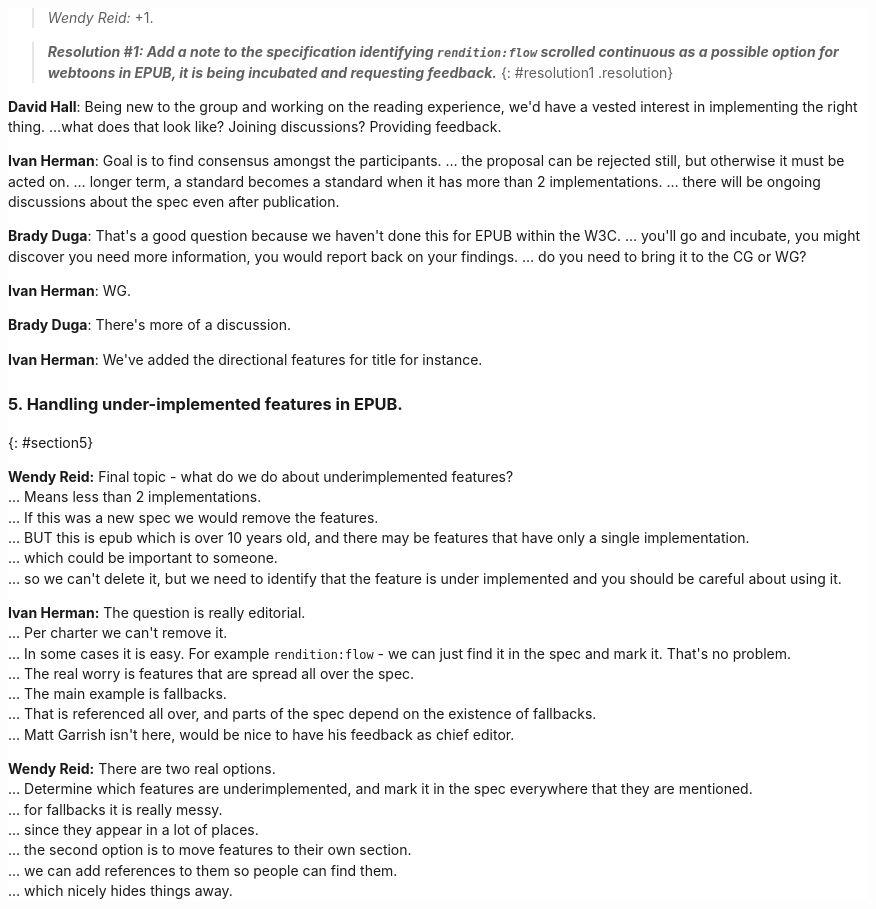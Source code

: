 > *Wendy Reid:* +1.

> ***Resolution #1: Add a note to the specification identifying `rendition:flow` scrolled continuous as a possible option for webtoons in EPUB, it is being incubated and requesting feedback.***
{: #resolution1 .resolution}

**David Hall**: Being new to the group and working on the reading experience, we'd have a vested interest in implementing the right thing. 
…what does that look like? Joining discussions? Providing feedback.

**Ivan Herman**: Goal is to find consensus amongst the participants. 
… the proposal can be rejected still, but otherwise it must be acted on.
… longer term, a standard becomes a standard when it has more than 2 implementations.
… there will be ongoing discussions about the spec even after publication.

**Brady Duga**: That's a good question because we haven't done this for EPUB within the W3C.
… you'll go and incubate, you might discover you need more information, you would report back on your findings.
… do you need to bring it to the CG or WG?

**Ivan Herman**: WG.

**Brady Duga**: There's more of a discussion.

**Ivan Herman**: We've added the directional features for title for instance.

### 5. Handling under-implemented features in EPUB.
{: #section5}

**Wendy Reid:** Final topic - what do we do about underimplemented features?  
… Means less than 2 implementations.  
… If this was a new spec we would remove the features.  
… BUT this is epub which is over 10 years old, and there may be features that have only a single implementation.  
… which could be important to someone.  
… so we can't delete it, but we need to identify that the feature is under implemented and you should be careful about using it.  

**Ivan Herman:** The question is really editorial.  
… Per charter we can't remove it.  
… In some cases it is easy. For example `rendition:flow` - we can just find it in the spec and mark it. That's no problem.  
… The real worry is features that are spread all over the spec.  
… The main example is fallbacks.  
… That is referenced all over, and parts of the spec depend on the existence of fallbacks.  
… Matt Garrish isn't here, would be nice to have his feedback as chief editor.  

**Wendy Reid:** There are two real options.  
… Determine which features are underimplemented, and mark it in the spec everywhere that they are mentioned.  
… for fallbacks it is really messy.  
… since they appear in a lot of places.  
… the second option is to move features to their own section.  
… we can add references to them so people can find them.  
… which nicely hides things away.  
